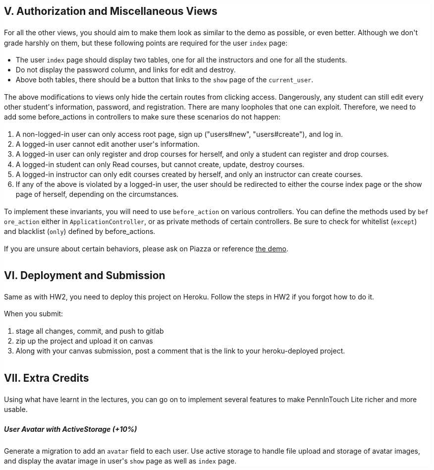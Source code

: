 ## V. Authorization and Miscellaneous Views
For all the other views, you should aim to make them look as similar to the demo as possible, or even better. Although we don't grade harshly on them, but these following points are required for the user `index` page:
* The user `index` page should display two tables, one for all the instructors and one for all the students. 
* Do not display the password  column, and links for edit and destroy. 
* Above both tables, there should be a button that links to the `show` page of the `current_user`.

The above modifications to views only hide the certain routes from clicking access. Dangerously, any student can still edit every other student's information, password, and registration. There are many loopholes that one can exploit. Therefore, we need to add some before_actions in controllers to make sure these scenarios do not happen:
1. A non-logged-in user can only access root page, sign up ("users#new", "users#create"), and log in.
2. A logged-in user cannot edit another user's information.
3. A logged-in user can only register and drop courses for herself, and only a student can register and drop courses.
4. A logged-in student can only Read courses, but cannot create, update, destroy courses.
5. A logged-in instructor can only edit courses created by herself, and only an instructor can create courses.
6. If any of the above is violated by a logged-in user, the user should be redirected to either the course index page or the show page of herself, depending on the circumstances.

To implement these invariants, you will need to use `before_action` on various controllers. You can define the methods used by `before_action` either in `ApplicationController`, or as private methods of certain controllers. Be sure to check for whitelist (`except`) and blacklist (`only`) defined by before_actions.

If you are unsure about certain behaviors, please ask on Piazza or reference [the demo](https://cis196-hw3.herokuapp.com/courses). 

## VI. Deployment and Submission
Same as with HW2, you need to deploy this project on Heroku. Follow the steps in HW2 if you forgot how to do it.

When you submit:
1. stage all changes, commit, and push to gitlab
2. zip up the project and upload it on canvas
3. Along with your canvas submission, post a comment that is the link to your heroku-deployed project.


## VII. Extra Credits
Using what have learnt in the lectures, you can go on to implement several features to make PennInTouch Lite richer and more usable.

##### User Avatar with ActiveStorage (+10%)
Generate a migration to add an `avatar` field to each user. Use active storage to handle file upload and storage of avatar images, and display the avatar image in user's `show` page as well as `index` page.
